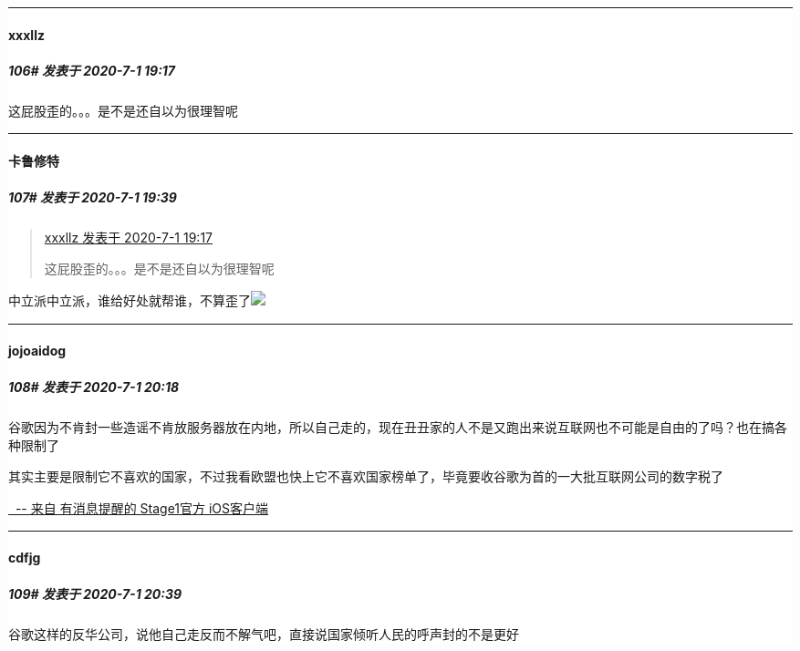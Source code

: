 





-----

####  xxxllz  
##### 106#       发表于 2020-7-1 19:17




这屁股歪的。。。是不是还自以为很理智呢







-----

####  卡鲁修特  
##### 107#       发表于 2020-7-1 19:39



<blockquote><a href="httphttps://bbs.saraba1st.com/2b/forum.php?mod=redirect&amp;goto=findpost&amp;pid=48026765&amp;ptid=1945056" target="_blank">xxxllz 发表于 2020-7-1 19:17</a>

这屁股歪的。。。是不是还自以为很理智呢</blockquote>
中立派中立派，谁给好处就帮谁，不算歪了<img src="https://static.saraba1st.com/image/smiley/face2017/047.png" referrerpolicy="no-referrer">







-----

####  jojoaidog  
##### 108#       发表于 2020-7-1 20:18




谷歌因为不肯封一些造谣不肯放服务器放在内地，所以自己走的，现在丑丑家的人不是又跑出来说互联网也不可能是自由的了吗？也在搞各种限制了

其实主要是限制它不喜欢的国家，不过我看欧盟也快上它不喜欢国家榜单了，毕竟要收谷歌为首的一大批互联网公司的数字税了

[  -- 来自 有消息提醒的 Stage1官方 iOS客户端](https://itunes.apple.com/fi/app/saraba1st/id1221237470?mt=8)







-----

####  cdfjg  
##### 109#       发表于 2020-7-1 20:39




谷歌这样的反华公司，说他自己走反而不解气吧，直接说国家倾听人民的呼声封的不是更好





                                              